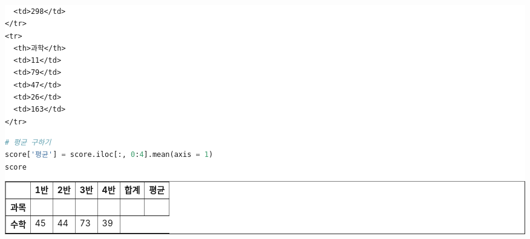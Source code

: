       <td>298</td>
    </tr>
    <tr>
      <th>과학</th>
      <td>11</td>
      <td>79</td>
      <td>47</td>
      <td>26</td>
      <td>163</td>
    </tr>
  </tbody>
</table>
</div>




```python
# 평균 구하기
score['평균'] = score.iloc[:, 0:4].mean(axis = 1)
score
```




<div>
<style scoped>
    .dataframe tbody tr th:only-of-type {
        vertical-align: middle;
    }

    .dataframe tbody tr th {
        vertical-align: top;
    }

    .dataframe thead th {
        text-align: right;
    }
</style>
<table border="1" class="dataframe">
  <thead>
    <tr style="text-align: right;">
      <th></th>
      <th>1반</th>
      <th>2반</th>
      <th>3반</th>
      <th>4반</th>
      <th>합계</th>
      <th>평균</th>
    </tr>
    <tr>
      <th>과목</th>
      <th></th>
      <th></th>
      <th></th>
      <th></th>
      <th></th>
      <th></th>
    </tr>
  </thead>
  <tbody>
    <tr>
      <th>수학</th>
      <td>45</td>
      <td>44</td>
      <td>73</td>
      <td>39</td>